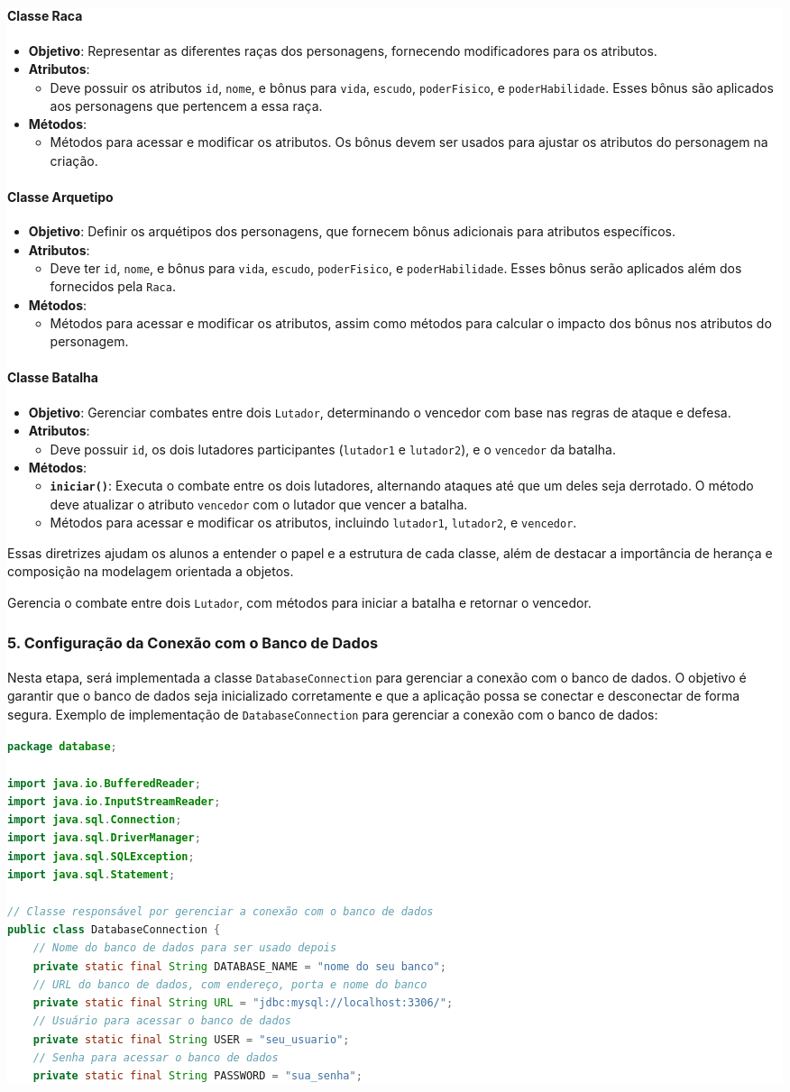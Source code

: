 #### Classe Raca

- **Objetivo**: Representar as diferentes raças dos personagens, fornecendo modificadores para os atributos.
- **Atributos**:
  - Deve possuir os atributos `id`, `nome`, e bônus para `vida`, `escudo`, `poderFisico`, e `poderHabilidade`. Esses bônus são aplicados aos personagens que pertencem a essa raça.
- **Métodos**:
  - Métodos para acessar e modificar os atributos. Os bônus devem ser usados para ajustar os atributos do personagem na criação.

#### Classe Arquetipo

- **Objetivo**: Definir os arquétipos dos personagens, que fornecem bônus adicionais para atributos específicos.
- **Atributos**:
  - Deve ter `id`, `nome`, e bônus para `vida`, `escudo`, `poderFisico`, e `poderHabilidade`. Esses bônus serão aplicados além dos fornecidos pela `Raca`.
- **Métodos**:
  - Métodos para acessar e modificar os atributos, assim como métodos para calcular o impacto dos bônus nos atributos do personagem.

#### Classe Batalha

- **Objetivo**: Gerenciar combates entre dois `Lutador`, determinando o vencedor com base nas regras de ataque e defesa.
- **Atributos**:
  - Deve possuir `id`, os dois lutadores participantes (`lutador1` e `lutador2`), e o `vencedor` da batalha.
- **Métodos**:
  - **`iniciar()`**: Executa o combate entre os dois lutadores, alternando ataques até que um deles seja derrotado. O método deve atualizar o atributo `vencedor` com o lutador que vencer a batalha.
  - Métodos para acessar e modificar os atributos, incluindo `lutador1`, `lutador2`, e `vencedor`.

Essas diretrizes ajudam os alunos a entender o papel e a estrutura de cada classe, além de destacar a importância de herança e composição na modelagem orientada a objetos.

Gerencia o combate entre dois `Lutador`, com métodos para iniciar a batalha e retornar o vencedor.

### 5. Configuração da Conexão com o Banco de Dados

Nesta etapa, será implementada a classe `DatabaseConnection` para gerenciar a conexão com o banco de dados. O objetivo é garantir que o banco de dados seja inicializado corretamente e que a aplicação possa se conectar e desconectar de forma segura. 
Exemplo de implementação de `DatabaseConnection` para gerenciar a conexão com o banco de dados:

```java
package database;

import java.io.BufferedReader;
import java.io.InputStreamReader;
import java.sql.Connection;
import java.sql.DriverManager;
import java.sql.SQLException;
import java.sql.Statement;

// Classe responsável por gerenciar a conexão com o banco de dados
public class DatabaseConnection {
    // Nome do banco de dados para ser usado depois
    private static final String DATABASE_NAME = "nome do seu banco";
    // URL do banco de dados, com endereço, porta e nome do banco
    private static final String URL = "jdbc:mysql://localhost:3306/";
    // Usuário para acessar o banco de dados
    private static final String USER = "seu_usuario";
    // Senha para acessar o banco de dados
    private static final String PASSWORD = "sua_senha";
```